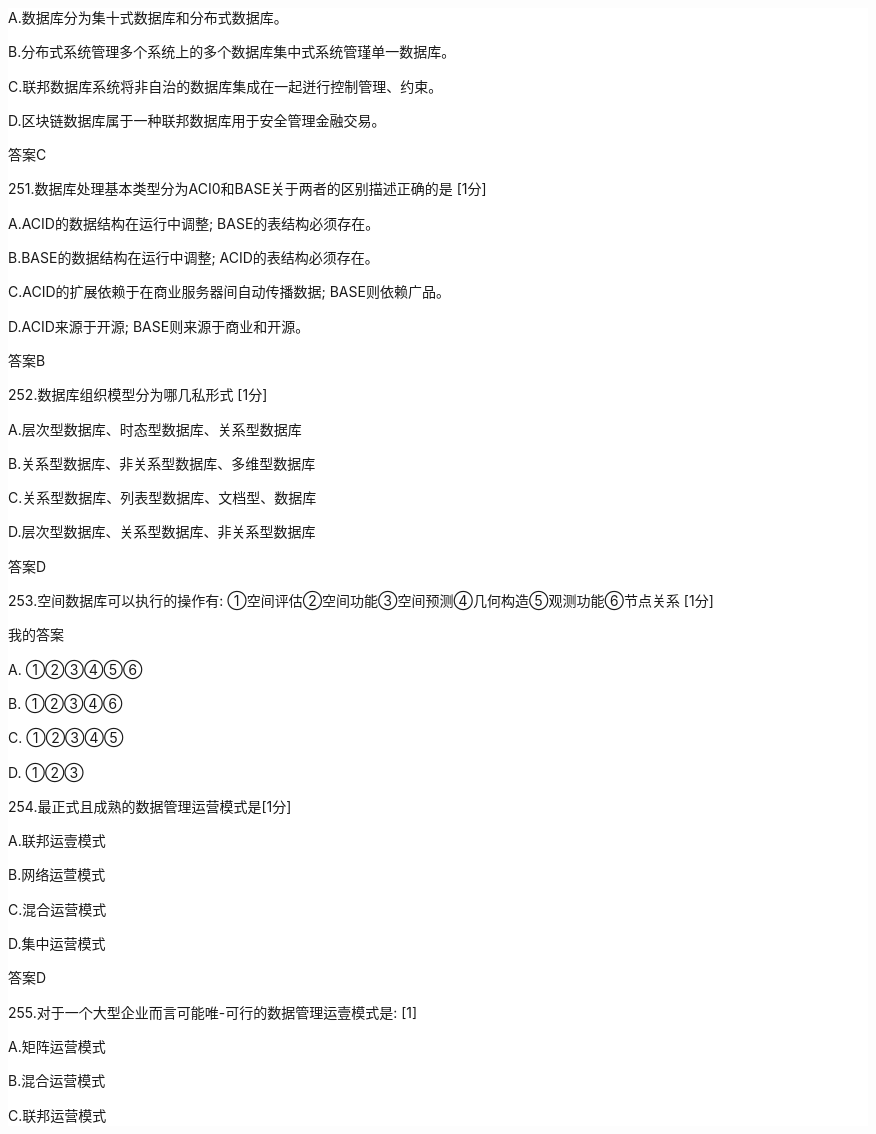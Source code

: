 A.数据库分为集十式数据库和分布式数据库。

B.分布式系统管理多个系统上的多个数据库集中式系统管瑾单一数据库。

C.联邦数据库系统将非自治的数据库集成在一起迸行控制管理、约束。

D.区块链数据库属于一种联邦数据库用于安全管理金融交易。

答案C

251.数据库处理基本类型分为ACI0和BASE关于两者的区别描述正确的是 [1分]

A.ACID的数据结构在运行中调整; BASE的表结构必须存在。

B.BASE的数据结构在运行中调整; ACID的表结构必须存在。

C.ACID的扩展依赖于在商业服务器间自动传播数据; BASE则依赖广品。

D.ACID来源于开源; BASE则来源于商业和开源。

答案B

252.数据库组织模型分为哪几私形式 [1分]

A.层次型数据库、时态型数据库、关系型数据库

B.关系型数据库、非关系型数据库、多维型数据库

C.关系型数据库、列表型数据库、文档型、数据库

D.层次型数据库、关系型数据库、非关系型数据库

答案D

253.空间数据库可以执行的操作有: ①空间评估②空间功能③空间预测④几何构造⑤观测功能⑥节点关系 [1分]

我的答案

A. ①②③④⑤⑥

B. ①②③④⑥

C. ①②③④⑤

D. ①②③

254.最正式且成熟的数据管理运营模式是[1分]

A.联邦运壹模式

B.网络运萱模式

C.混合运营模式

D.集中运营模式

答案D

255.对于一个大型企业而言可能唯-可行的数据管理运壹模式是: [1]

A.矩阵运营模式

B.混合运营模式

C.联邦运营模式
